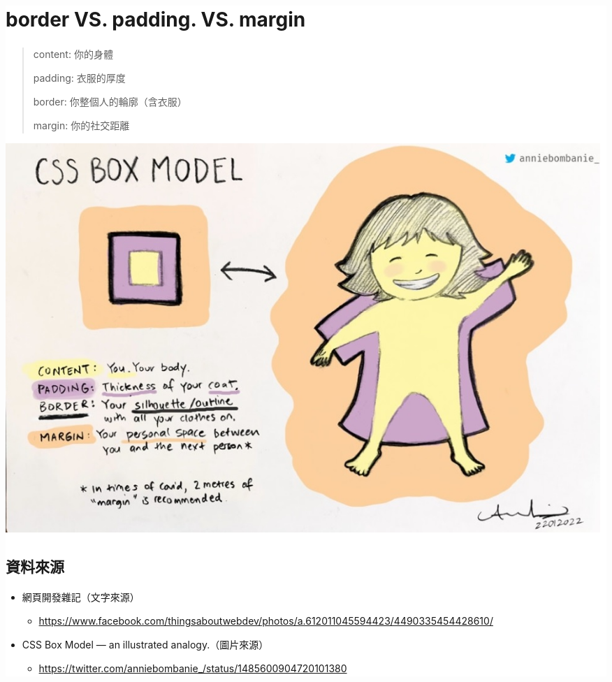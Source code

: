 # border VS. padding. VS. margin


> content: 你的身體
>
> padding: 衣服的厚度
>
> border: 你整個人的輪廓（含衣服）
>
> margin: 你的社交距離
>

<img src="Image/css-box-model.jpg" width= 99%>


## 資料來源

* 網頁開發雜記（文字來源）
  * https://www.facebook.com/thingsaboutwebdev/photos/a.612011045594423/4490335454428610/

* CSS Box Model — an illustrated analogy.（圖片來源）
  * https://twitter.com/anniebombanie_/status/1485600904720101380